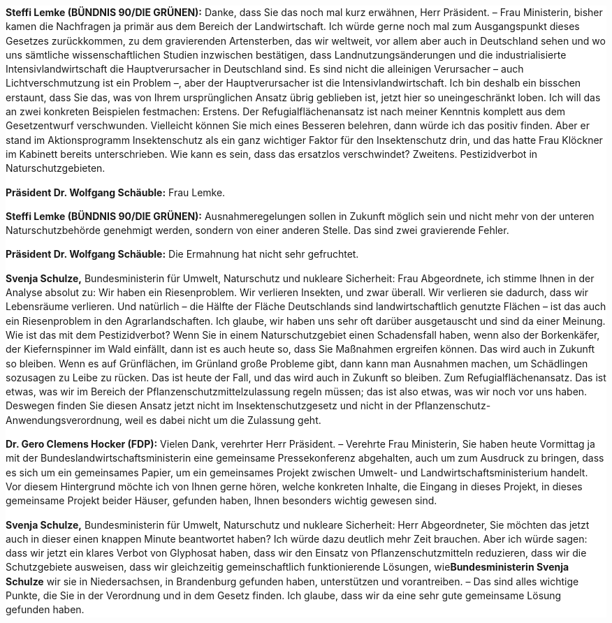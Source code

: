 **Steffi Lemke (BÜNDNIS 90/DIE GRÜNEN):**
Danke, dass Sie das noch mal kurz erwähnen, Herr Präsident. – Frau Ministerin, bisher kamen die Nachfragen ja primär aus dem Bereich der Landwirtschaft. Ich würde gerne noch mal zum Ausgangspunkt dieses Gesetzes zurückkommen, zu dem gravierenden Artensterben, das wir weltweit, vor allem aber auch in Deutschland sehen und wo uns sämtliche wissenschaftlichen Studien inzwischen bestätigen, dass Landnutzungsänderungen und die industrialisierte Intensivlandwirtschaft die Hauptverursacher in Deutschland sind. Es sind nicht die alleinigen Verursacher – auch Lichtverschmutzung ist ein Problem –, aber der Hauptverursacher ist die Intensivlandwirtschaft.
Ich bin deshalb ein bisschen erstaunt, dass Sie das, was von Ihrem ursprünglichen Ansatz übrig geblieben ist, jetzt hier so uneingeschränkt loben. Ich will das an zwei konkreten Beispielen festmachen:
Erstens. Der Refugialflächenansatz ist nach meiner Kenntnis komplett aus dem Gesetzentwurf verschwunden. Vielleicht können Sie mich eines Besseren belehren, dann würde ich das positiv finden. Aber er stand im Aktionsprogramm Insektenschutz als ein ganz wichtiger Faktor für den Insektenschutz drin, und das hatte Frau Klöckner im Kabinett bereits unterschrieben. Wie kann es sein, dass das ersatzlos verschwindet?
Zweitens. Pestizidverbot in Naturschutzgebieten.

**Präsident Dr. Wolfgang Schäuble:**
Frau Lemke.

**Steffi Lemke (BÜNDNIS 90/DIE GRÜNEN):**
Ausnahmeregelungen sollen in Zukunft möglich sein und nicht mehr von der unteren Naturschutzbehörde genehmigt werden, sondern von einer anderen Stelle. Das sind zwei gravierende Fehler.

**Präsident Dr. Wolfgang Schäuble:**
Die Ermahnung hat nicht sehr gefruchtet.

**Svenja Schulze,** Bundesministerin für Umwelt, Naturschutz und nukleare Sicherheit:
Frau Abgeordnete, ich stimme Ihnen in der Analyse absolut zu: Wir haben ein Riesenproblem. Wir verlieren Insekten, und zwar überall. Wir verlieren sie dadurch, dass wir Lebensräume verlieren. Und natürlich – die Hälfte der Fläche Deutschlands sind landwirtschaftlich genutzte Flächen – ist das auch ein Riesenproblem in den Agrarlandschaften. Ich glaube, wir haben uns sehr oft darüber ausgetauscht und sind da einer Meinung.
Wie ist das mit dem Pestizidverbot? Wenn Sie in einem Naturschutzgebiet einen Schadensfall haben, wenn also der Borkenkäfer, der Kiefernspinner im Wald einfällt, dann ist es auch heute so, dass Sie Maßnahmen ergreifen können. Das wird auch in Zukunft so bleiben. Wenn es auf Grünflächen, im Grünland große Probleme gibt, dann kann man Ausnahmen machen, um Schädlingen sozusagen zu Leibe zu rücken. Das ist heute der Fall, und das wird auch in Zukunft so bleiben.
Zum Refugialflächenansatz. Das ist etwas, was wir im Bereich der Pflanzenschutzmittelzulassung regeln müssen; das ist also etwas, was wir noch vor uns haben. Deswegen finden Sie diesen Ansatz jetzt nicht im Insektenschutzgesetz und nicht in der Pflanzenschutz-Anwendungsverordnung, weil es dabei nicht um die Zulassung geht.

**Dr. Gero Clemens Hocker (FDP):**
Vielen Dank, verehrter Herr Präsident. – Verehrte Frau Ministerin, Sie haben heute Vormittag ja mit der Bundeslandwirtschaftsministerin eine gemeinsame Pressekonferenz abgehalten, auch um zum Ausdruck zu bringen, dass es sich um ein gemeinsames Papier, um ein gemeinsames Projekt zwischen Umwelt- und Landwirtschaftsministerium handelt. Vor diesem Hintergrund möchte ich von Ihnen gerne hören, welche konkreten Inhalte, die Eingang in dieses Projekt, in dieses gemeinsame Projekt beider Häuser, gefunden haben, Ihnen besonders wichtig gewesen sind.

**Svenja Schulze,** Bundesministerin für Umwelt, Naturschutz und nukleare Sicherheit:
Herr Abgeordneter, Sie möchten das jetzt auch in dieser einen knappen Minute beantwortet haben? Ich würde dazu deutlich mehr Zeit brauchen. Aber ich würde sagen: dass wir jetzt ein klares Verbot von Glyphosat haben, dass wir den Einsatz von Pflanzenschutzmitteln reduzieren, dass wir die Schutzgebiete ausweisen, dass wir gleichzeitig gemeinschaftlich funktionierende Lösungen, wie**Bundesministerin Svenja Schulze**
wir sie in Niedersachsen, in Brandenburg gefunden haben, unterstützen und vorantreiben. – Das sind alles wichtige Punkte, die Sie in der Verordnung und in dem Gesetz finden. Ich glaube, dass wir da eine sehr gute gemeinsame Lösung gefunden haben.
